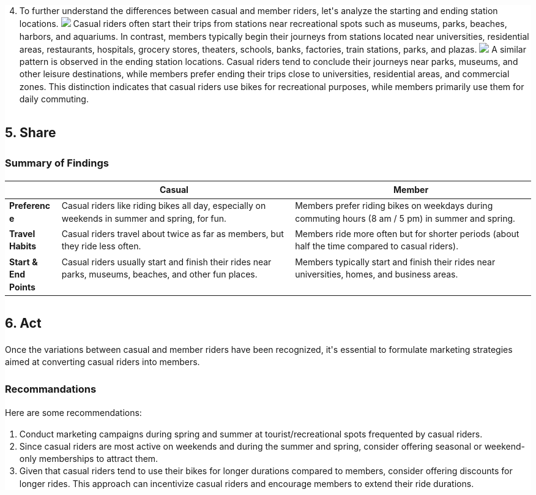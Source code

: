 4.  To further understand the differences between casual and member riders, let's analyze the starting and ending station locations. ![](https://github.com/arkarmm93/assets/blob/main/cyclistic-SQL-Tablea-Ref/Total%20Trips%20at%20Starting%20Station.png?raw=true) Casual riders often start their trips from stations near recreational spots such as museums, parks, beaches, harbors, and aquariums. In contrast, members typically begin their journeys from stations located near universities, residential areas, restaurants, hospitals, grocery stores, theaters, schools, banks, factories, train stations, parks, and plazas. ![](https://github.com/arkarmm93/assets/blob/main/cyclistic-SQL-Tablea-Ref/Total%20Trips%20at%20Ending%20Station.png?raw=true)
A similar pattern is observed in the ending station locations. Casual riders tend to conclude their journeys near parks, museums, and other leisure destinations, while members prefer ending their trips close to universities, residential areas, and commercial zones. This distinction indicates that casual riders use bikes for recreational purposes, while members primarily use them for daily commuting.

## 5. Share
### Summary of Findings

|                    | Casual                                                                                                                                              | Member                                                                                                                                |
|-------------------|-----------------------------------------------------------------------------------------------------------------------------------------------------|--------------------------------------------------------------------------------------------------------------------------------------|
| **Preference**    | Casual riders like riding bikes all day, especially on weekends in summer and spring, for fun.         | Members prefer riding bikes on weekdays during commuting hours (8 am / 5 pm) in summer and spring.                                    |
| **Travel Habits** | Casual riders travel about twice as far as members, but they ride less often.                                                               | Members ride more often but for shorter periods (about half the time compared to casual riders).                      |
| **Start & End Points** | Casual riders usually start and finish their rides near parks, museums, beaches, and other fun places. | Members typically start and finish their rides near universities, homes, and business areas.                |

## 6. Act

Once the variations between casual and member riders have been recognized, it's essential to formulate marketing strategies aimed at converting casual riders into members.

### Recommandations
Here are some recommendations:

1.  Conduct marketing campaigns during spring and summer at tourist/recreational spots frequented by casual riders.
2.  Since casual riders are most active on weekends and during the summer and spring, consider offering seasonal or weekend-only memberships to attract them.
3.  Given that casual riders tend to use their bikes for longer durations compared to members, consider offering discounts for longer rides. This approach can incentivize casual riders and encourage members to extend their ride durations.
